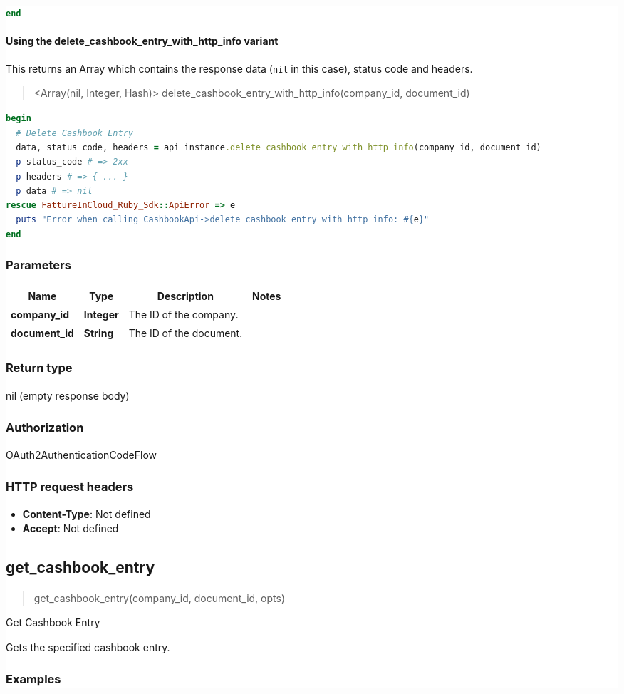 ```ruby
end
```

#### Using the delete_cashbook_entry_with_http_info variant

This returns an Array which contains the response data (`nil` in this case), status code and headers.

> <Array(nil, Integer, Hash)> delete_cashbook_entry_with_http_info(company_id, document_id)

```ruby
begin
  # Delete Cashbook Entry
  data, status_code, headers = api_instance.delete_cashbook_entry_with_http_info(company_id, document_id)
  p status_code # => 2xx
  p headers # => { ... }
  p data # => nil
rescue FattureInCloud_Ruby_Sdk::ApiError => e
  puts "Error when calling CashbookApi->delete_cashbook_entry_with_http_info: #{e}"
end
```

### Parameters

| Name | Type | Description | Notes |
| ---- | ---- | ----------- | ----- |
| **company_id** | **Integer** | The ID of the company. |  |
| **document_id** | **String** | The ID of the document. |  |

### Return type

nil (empty response body)

### Authorization

[OAuth2AuthenticationCodeFlow](../README.md#OAuth2AuthenticationCodeFlow)

### HTTP request headers

- **Content-Type**: Not defined
- **Accept**: Not defined


## get_cashbook_entry

> <GetCashbookEntryResponse> get_cashbook_entry(company_id, document_id, opts)

Get Cashbook Entry

Gets the specified cashbook entry.

### Examples
